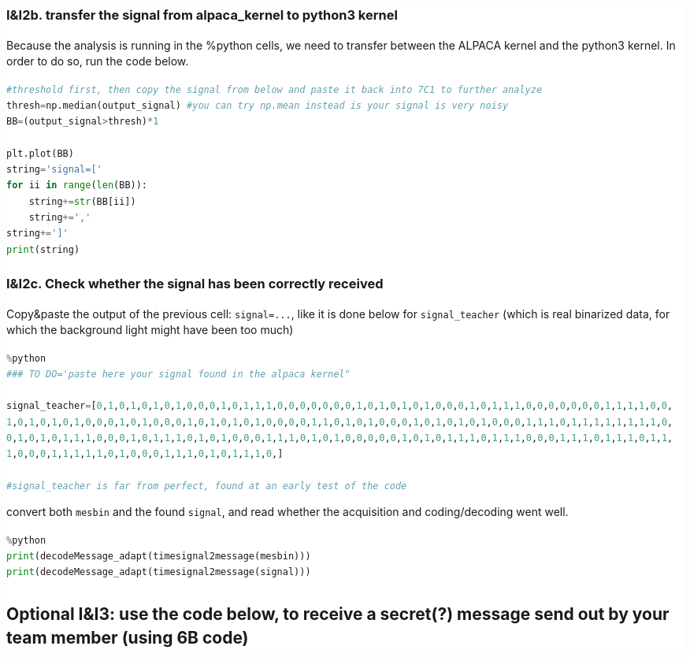 ### I&I2b. transfer the signal from alpaca_kernel to python3 kernel
Because the analysis is running in the %python cells, we need to transfer between the ALPACA kernel and the python3 kernel. In order to do so, run the code below. 

```python
#threshold first, then copy the signal from below and paste it back into 7C1 to further analyze
thresh=np.median(output_signal) #you can try np.mean instead is your signal is very noisy
BB=(output_signal>thresh)*1

plt.plot(BB)
string='signal=['
for ii in range(len(BB)):
    string+=str(BB[ii])
    string+=','
string+=']'
print(string)
```

### I&I2c. Check whether the signal has been correctly received
Copy&paste the output of the previous cell: `signal=...`, 
like it is done below for `signal_teacher` (which is real binarized data, for which the background light might have been too much)

```python
%python
### TO DO='paste here your signal found in the alpaca kernel"

signal_teacher=[0,1,0,1,0,1,0,1,0,0,0,1,0,1,1,1,0,0,0,0,0,0,0,1,0,1,0,1,0,1,0,0,0,1,0,1,1,1,0,0,0,0,0,0,0,1,1,1,1,0,0,1,0,1,0,1,0,1,0,0,0,1,0,1,0,0,0,1,0,1,0,1,0,1,0,0,0,0,1,1,0,1,0,1,0,0,0,1,0,1,0,1,0,1,0,0,0,1,1,1,0,1,1,1,1,1,1,1,1,0,0,1,0,1,0,1,1,1,0,0,0,1,0,1,1,1,0,1,0,1,0,0,0,1,1,1,0,1,0,1,0,0,0,0,0,1,0,1,0,1,1,1,0,1,1,1,0,0,0,1,1,1,0,1,1,1,0,1,1,1,0,0,0,1,1,1,1,1,0,1,0,0,0,1,1,1,0,1,0,1,1,1,0,]

#signal_teacher is far from perfect, found at an early test of the code

```

convert both `mesbin` and the found `signal`, and read whether the acquisition and coding/decoding went well.

```python
%python
print(decodeMessage_adapt(timesignal2message(mesbin)))
print(decodeMessage_adapt(timesignal2message(signal)))


```

## Optional I&I3: use the code below, to receive a secret(?) message send out by your team member (using 6B code)
